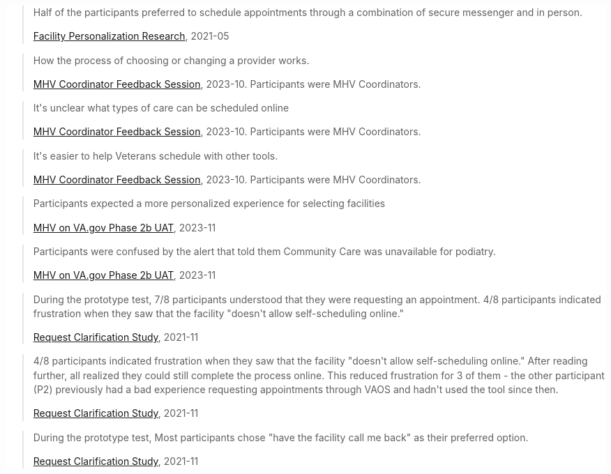 > Half of the participants preferred to schedule appointments through a combination of secure messenger and in person.
> 
> [Facility Personalization Research](./2021-05-facilities-personalization-research/research-findings.md#half-of-the-participants-preferred-to-schedule-appointments-through-a-combination-of-secure-messenger-and-in-person), 2021-05

> How the process of choosing or changing a provider works.
> 
> [MHV Coordinator Feedback Session](./2023-10-coordinator-feedback/research-report.md#the-process-of-choosing-or-changing-a-provider), 2023-10. Participants were MHV Coordinators.

> It's unclear what types of care can be scheduled online 
> 
> [MHV Coordinator Feedback Session](./2023-10-coordinator-feedback/research-report.md#its-unclear-what-types-of-care-can-be-scheduled-online), 2023-10. Participants were MHV Coordinators.

> It's easier to help Veterans schedule with other tools.
> 
> [MHV Coordinator Feedback Session](./2023-10-coordinator-feedback/research-report.md#its-easier-to-help-veterans-schedule-with-other-tools), 2023-10. Participants were MHV Coordinators.

> Participants expected a more personalized experience for selecting facilities
> 
> [MHV on VA.gov Phase 2b UAT](./2023-11-mhv-on-va-gov-phase-2b-vaos-uat/research-findings.md#participants-expected-a-more-personalized-experience-for-selecting-facilities), 2023-11

> Participants were confused by the alert that told them Community Care was unavailable for podiatry.
> 
> [MHV on VA.gov Phase 2b UAT](./2023-11-mhv-on-va-gov-phase-2b-vaos-uat/research-findings.md#participants-were-confused-by-the-alert-that-told-them-community-care-was-unavailable-for-podiatry), 2023-11

> During the prototype test, 7/8 participants understood that they were requesting an appointment. 4/8 participants indicated frustration when they saw that the facility "doesn't allow self-scheduling online."
> 
> [Request Clarification Study](./2021-11-request-clarification-research/research-findings.md#78-participants-understood-that-they-were-requesting-an-appointment), 2021-11

> 4/8 participants indicated frustration when they saw that the facility "doesn't allow self-scheduling online." After reading further, all realized they could still complete the process online. This reduced frustration for 3 of them - the other participant (P2) previously had a bad experience requesting appointments through VAOS and hadn't used the tool since then.
> 
> [Request Clarification Study](./2021-11-request-clarification-research/research-findings.md#78-participants-understood-that-they-were-requesting-an-appointment), 2021-11

> During the prototype test, Most participants chose "have the facility call me back" as their preferred option.
> 
> [Request Clarification Study](./2021-11-request-clarification-research/research-findings.md#most-participants-chose-have-the-facility-call-me-back-as-their-preferred-option), 2021-11
